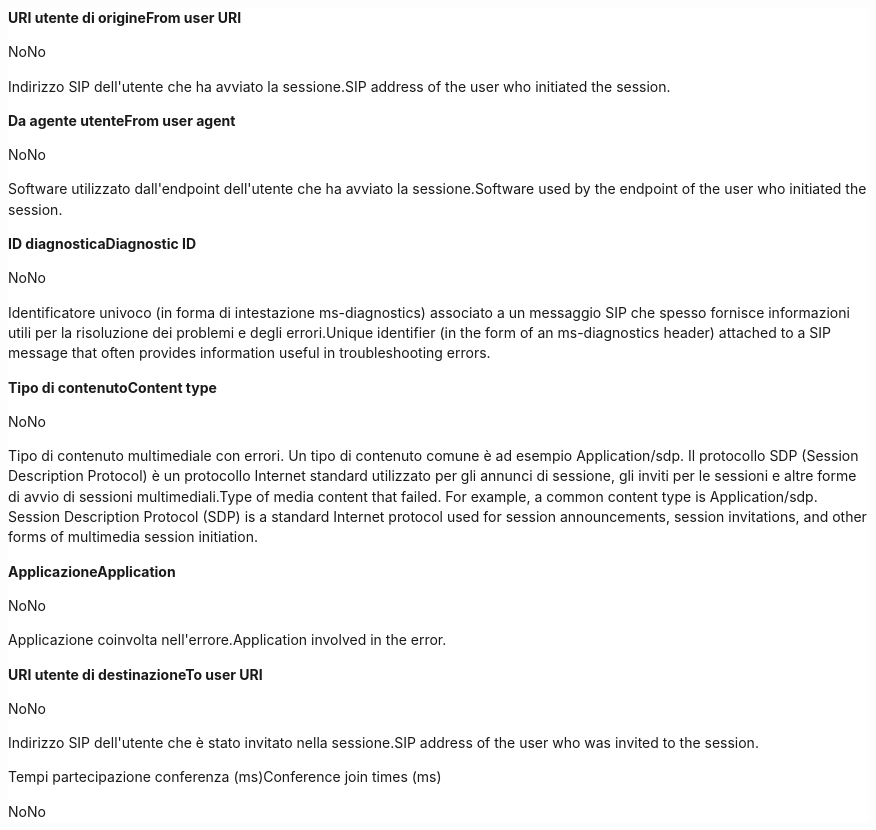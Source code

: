 <td><p><span data-ttu-id="b9cdd-139"><strong>URI utente di origine</strong></span><span class="sxs-lookup"><span data-stu-id="b9cdd-139"><strong>From user URI</strong></span></span></p></td>
<td><p><span data-ttu-id="b9cdd-140">No</span><span class="sxs-lookup"><span data-stu-id="b9cdd-140">No</span></span></p></td>
<td><p><span data-ttu-id="b9cdd-141">Indirizzo SIP dell'utente che ha avviato la sessione.</span><span class="sxs-lookup"><span data-stu-id="b9cdd-141">SIP address of the user who initiated the session.</span></span></p></td>
</tr>
<tr class="even">
<td><p><span data-ttu-id="b9cdd-142"><strong>Da agente utente</strong></span><span class="sxs-lookup"><span data-stu-id="b9cdd-142"><strong>From user agent</strong></span></span></p></td>
<td><p><span data-ttu-id="b9cdd-143">No</span><span class="sxs-lookup"><span data-stu-id="b9cdd-143">No</span></span></p></td>
<td><p><span data-ttu-id="b9cdd-144">Software utilizzato dall'endpoint dell'utente che ha avviato la sessione.</span><span class="sxs-lookup"><span data-stu-id="b9cdd-144">Software used by the endpoint of the user who initiated the session.</span></span></p></td>
</tr>
<tr class="odd">
<td><p><span data-ttu-id="b9cdd-145"><strong>ID diagnostica</strong></span><span class="sxs-lookup"><span data-stu-id="b9cdd-145"><strong>Diagnostic ID</strong></span></span></p></td>
<td><p><span data-ttu-id="b9cdd-146">No</span><span class="sxs-lookup"><span data-stu-id="b9cdd-146">No</span></span></p></td>
<td><p><span data-ttu-id="b9cdd-147">Identificatore univoco (in forma di intestazione ms-diagnostics) associato a un messaggio SIP che spesso fornisce informazioni utili per la risoluzione dei problemi e degli errori.</span><span class="sxs-lookup"><span data-stu-id="b9cdd-147">Unique identifier (in the form of an ms-diagnostics header) attached to a SIP message that often provides information useful in troubleshooting errors.</span></span></p></td>
</tr>
<tr class="even">
<td><p><span data-ttu-id="b9cdd-148"><strong>Tipo di contenuto</strong></span><span class="sxs-lookup"><span data-stu-id="b9cdd-148"><strong>Content type</strong></span></span></p></td>
<td><p><span data-ttu-id="b9cdd-149">No</span><span class="sxs-lookup"><span data-stu-id="b9cdd-149">No</span></span></p></td>
<td><p><span data-ttu-id="b9cdd-p106">Tipo di contenuto multimediale con errori. Un tipo di contenuto comune è ad esempio Application/sdp. Il protocollo SDP (Session Description Protocol) è un protocollo Internet standard utilizzato per gli annunci di sessione, gli inviti per le sessioni e altre forme di avvio di sessioni multimediali.</span><span class="sxs-lookup"><span data-stu-id="b9cdd-p106">Type of media content that failed. For example, a common content type is Application/sdp. Session Description Protocol (SDP) is a standard Internet protocol used for session announcements, session invitations, and other forms of multimedia session initiation.</span></span></p></td>
</tr>
<tr class="odd">
<td><p><span data-ttu-id="b9cdd-153"><strong>Applicazione</strong></span><span class="sxs-lookup"><span data-stu-id="b9cdd-153"><strong>Application</strong></span></span></p></td>
<td><p><span data-ttu-id="b9cdd-154">No</span><span class="sxs-lookup"><span data-stu-id="b9cdd-154">No</span></span></p></td>
<td><p><span data-ttu-id="b9cdd-155">Applicazione coinvolta nell'errore.</span><span class="sxs-lookup"><span data-stu-id="b9cdd-155">Application involved in the error.</span></span></p></td>
</tr>
<tr class="even">
<td><p><span data-ttu-id="b9cdd-156"><strong>URI utente di destinazione</strong></span><span class="sxs-lookup"><span data-stu-id="b9cdd-156"><strong>To user URI</strong></span></span></p></td>
<td><p><span data-ttu-id="b9cdd-157">No</span><span class="sxs-lookup"><span data-stu-id="b9cdd-157">No</span></span></p></td>
<td><p><span data-ttu-id="b9cdd-158">Indirizzo SIP dell'utente che è stato invitato nella sessione.</span><span class="sxs-lookup"><span data-stu-id="b9cdd-158">SIP address of the user who was invited to the session.</span></span></p></td>
</tr>
<tr class="odd">
<td><p><span data-ttu-id="b9cdd-159">Tempi partecipazione conferenza (ms)</span><span class="sxs-lookup"><span data-stu-id="b9cdd-159">Conference join times (ms)</span></span></p></td>
<td><p><span data-ttu-id="b9cdd-160">No</span><span class="sxs-lookup"><span data-stu-id="b9cdd-160">No</span></span></p></td>
